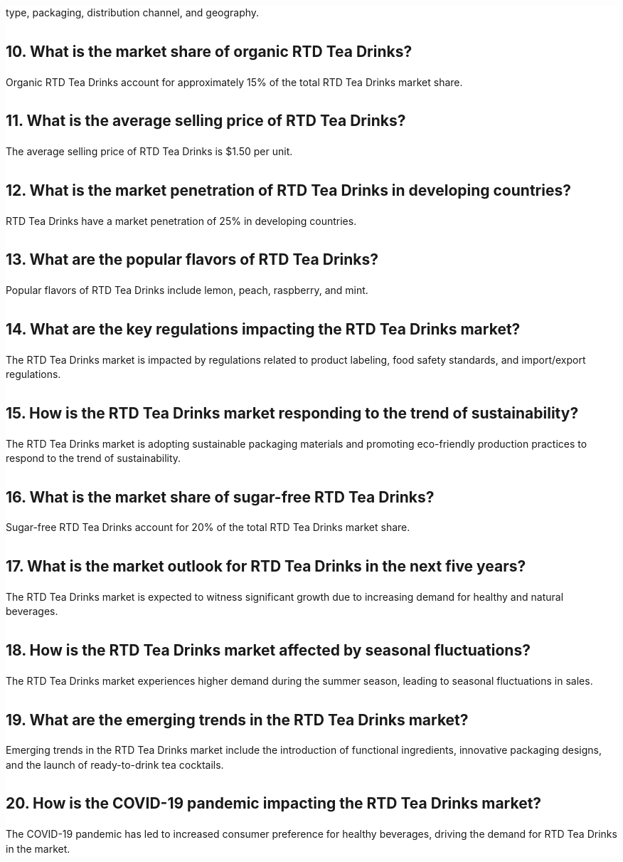 type, packaging, distribution channel, and geography.</p><h2>10. What is the market share of organic RTD Tea Drinks?</h2><p>Organic RTD Tea Drinks account for approximately 15% of the total RTD Tea Drinks market share.</p><h2>11. What is the average selling price of RTD Tea Drinks?</h2><p>The average selling price of RTD Tea Drinks is $1.50 per unit.</p><h2>12. What is the market penetration of RTD Tea Drinks in developing countries?</h2><p>RTD Tea Drinks have a market penetration of 25% in developing countries.</p><h2>13. What are the popular flavors of RTD Tea Drinks?</h2><p>Popular flavors of RTD Tea Drinks include lemon, peach, raspberry, and mint.</p><h2>14. What are the key regulations impacting the RTD Tea Drinks market?</h2><p>The RTD Tea Drinks market is impacted by regulations related to product labeling, food safety standards, and import/export regulations.</p><h2>15. How is the RTD Tea Drinks market responding to the trend of sustainability?</h2><p>The RTD Tea Drinks market is adopting sustainable packaging materials and promoting eco-friendly production practices to respond to the trend of sustainability.</p><h2>16. What is the market share of sugar-free RTD Tea Drinks?</h2><p>Sugar-free RTD Tea Drinks account for 20% of the total RTD Tea Drinks market share.</p><h2>17. What is the market outlook for RTD Tea Drinks in the next five years?</h2><p>The RTD Tea Drinks market is expected to witness significant growth due to increasing demand for healthy and natural beverages.</p><h2>18. How is the RTD Tea Drinks market affected by seasonal fluctuations?</h2><p>The RTD Tea Drinks market experiences higher demand during the summer season, leading to seasonal fluctuations in sales.</p><h2>19. What are the emerging trends in the RTD Tea Drinks market?</h2><p>Emerging trends in the RTD Tea Drinks market include the introduction of functional ingredients, innovative packaging designs, and the launch of ready-to-drink tea cocktails.</p><h2>20. How is the COVID-19 pandemic impacting the RTD Tea Drinks market?</h2><p>The COVID-19 pandemic has led to increased consumer preference for healthy beverages, driving the demand for RTD Tea Drinks in the market.</p></body></html></strong></p>
